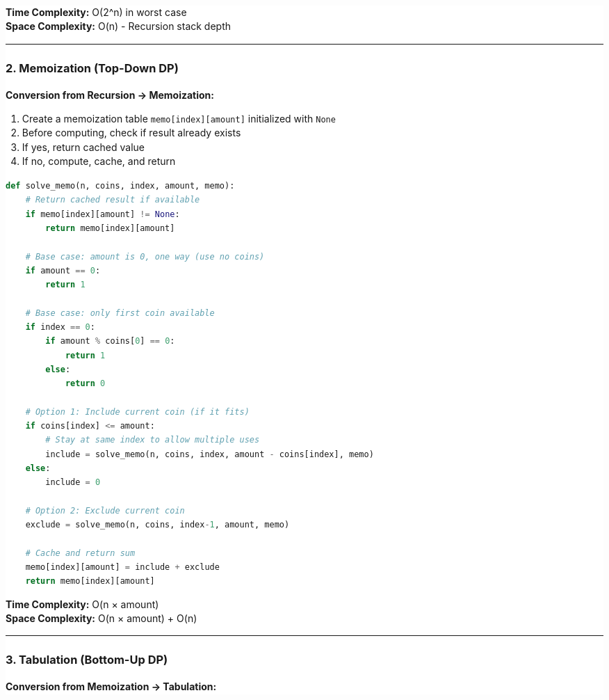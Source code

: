 **Time Complexity:** O(2^n) in worst case  
**Space Complexity:** O(n) - Recursion stack depth

---

### 2. Memoization (Top-Down DP)

**Conversion from Recursion → Memoization:**

1. Create a memoization table `memo[index][amount]` initialized with `None`
2. Before computing, check if result already exists
3. If yes, return cached value
4. If no, compute, cache, and return

```python
def solve_memo(n, coins, index, amount, memo):
    # Return cached result if available
    if memo[index][amount] != None:
        return memo[index][amount]
    
    # Base case: amount is 0, one way (use no coins)
    if amount == 0:
        return 1
    
    # Base case: only first coin available
    if index == 0:
        if amount % coins[0] == 0:
            return 1
        else:
            return 0
    
    # Option 1: Include current coin (if it fits)
    if coins[index] <= amount:
        # Stay at same index to allow multiple uses
        include = solve_memo(n, coins, index, amount - coins[index], memo)
    else:
        include = 0
    
    # Option 2: Exclude current coin
    exclude = solve_memo(n, coins, index-1, amount, memo)
    
    # Cache and return sum
    memo[index][amount] = include + exclude
    return memo[index][amount]
```

**Time Complexity:** O(n × amount)  
**Space Complexity:** O(n × amount) + O(n)

---

### 3. Tabulation (Bottom-Up DP)

**Conversion from Memoization → Tabulation:**

